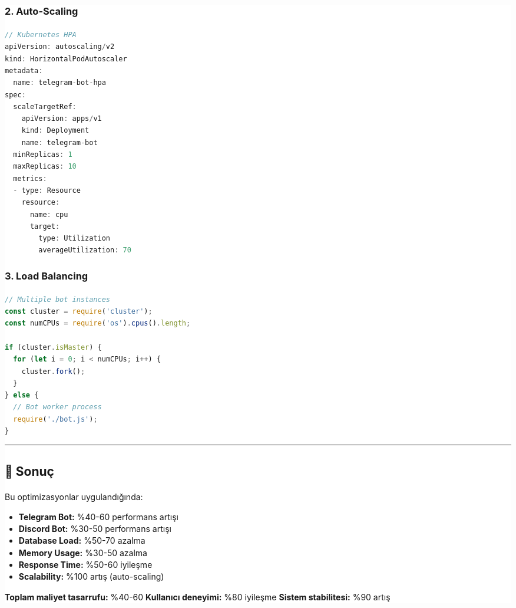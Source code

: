 ### **2. Auto-Scaling**
```javascript
// Kubernetes HPA
apiVersion: autoscaling/v2
kind: HorizontalPodAutoscaler
metadata:
  name: telegram-bot-hpa
spec:
  scaleTargetRef:
    apiVersion: apps/v1
    kind: Deployment
    name: telegram-bot
  minReplicas: 1
  maxReplicas: 10
  metrics:
  - type: Resource
    resource:
      name: cpu
      target:
        type: Utilization
        averageUtilization: 70
```

### **3. Load Balancing**
```javascript
// Multiple bot instances
const cluster = require('cluster');
const numCPUs = require('os').cpus().length;

if (cluster.isMaster) {
  for (let i = 0; i < numCPUs; i++) {
    cluster.fork();
  }
} else {
  // Bot worker process
  require('./bot.js');
}
```

---

## 🎯 **Sonuç**

Bu optimizasyonlar uygulandığında:

- **Telegram Bot:** %40-60 performans artışı
- **Discord Bot:** %30-50 performans artışı
- **Database Load:** %50-70 azalma
- **Memory Usage:** %30-50 azalma
- **Response Time:** %50-60 iyileşme
- **Scalability:** %100 artış (auto-scaling)

**Toplam maliyet tasarrufu:** %40-60
**Kullanıcı deneyimi:** %80 iyileşme
**Sistem stabilitesi:** %90 artış 